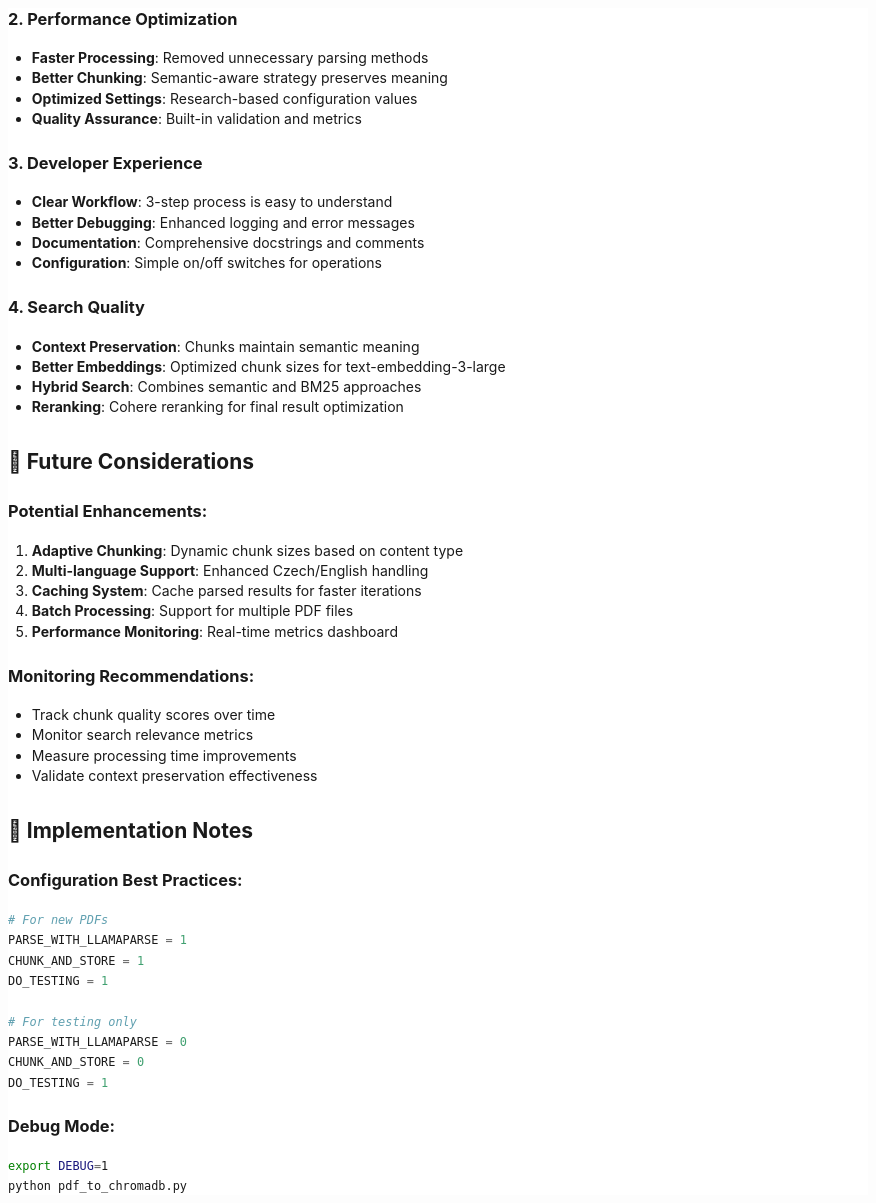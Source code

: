 ### **2. Performance Optimization**
- **Faster Processing**: Removed unnecessary parsing methods
- **Better Chunking**: Semantic-aware strategy preserves meaning
- **Optimized Settings**: Research-based configuration values
- **Quality Assurance**: Built-in validation and metrics

### **3. Developer Experience**
- **Clear Workflow**: 3-step process is easy to understand
- **Better Debugging**: Enhanced logging and error messages
- **Documentation**: Comprehensive docstrings and comments
- **Configuration**: Simple on/off switches for operations

### **4. Search Quality**
- **Context Preservation**: Chunks maintain semantic meaning
- **Better Embeddings**: Optimized chunk sizes for text-embedding-3-large
- **Hybrid Search**: Combines semantic and BM25 approaches
- **Reranking**: Cohere reranking for final result optimization

## 🔮 Future Considerations

### **Potential Enhancements:**
1. **Adaptive Chunking**: Dynamic chunk sizes based on content type
2. **Multi-language Support**: Enhanced Czech/English handling
3. **Caching System**: Cache parsed results for faster iterations
4. **Batch Processing**: Support for multiple PDF files
5. **Performance Monitoring**: Real-time metrics dashboard

### **Monitoring Recommendations:**
- Track chunk quality scores over time
- Monitor search relevance metrics
- Measure processing time improvements
- Validate context preservation effectiveness

## 📝 Implementation Notes

### **Configuration Best Practices:**
```python
# For new PDFs
PARSE_WITH_LLAMAPARSE = 1
CHUNK_AND_STORE = 1
DO_TESTING = 1

# For testing only
PARSE_WITH_LLAMAPARSE = 0
CHUNK_AND_STORE = 0
DO_TESTING = 1
```

### **Debug Mode:**
```bash
export DEBUG=1
python pdf_to_chromadb.py
```
